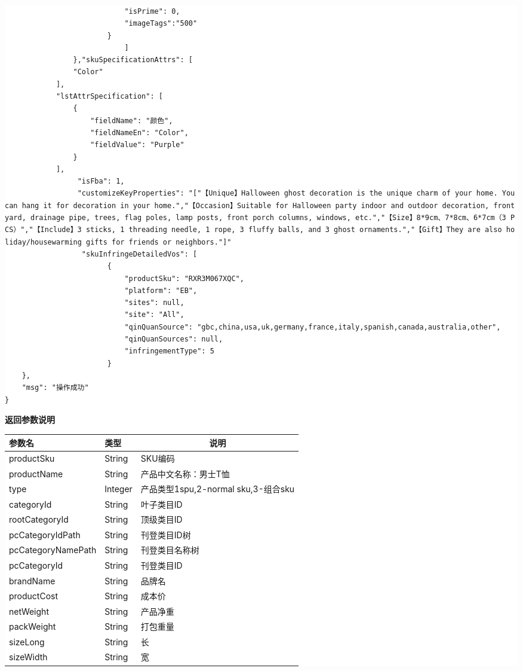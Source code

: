 ``` 
                            "isPrime": 0,
							"imageTags":"500"
                        }
						    ]
                },"skuSpecificationAttrs": [
                "Color"
            ],
            "lstAttrSpecification": [
                {
                    "fieldName": "颜色",
                    "fieldNameEn": "Color",
                    "fieldValue": "Purple"
                }
            ],
				 "isFba": 1,
				 "customizeKeyProperties": "["【Unique】Halloween ghost decoration is the unique charm of your home. You can hang it for decoration in your home.","【Occasion】Suitable for Halloween party indoor and outdoor decoration, front yard, drainage pipe, trees, flag poles, lamp posts, front porch columns, windows, etc.","【Size】8*9cm、7*8cm、6*7cm（3 PCS）","【Include】3 sticks, 1 threading needle, 1 rope, 3 fluffy balls, and 3 ghost ornaments.","【Gift】They are also holiday/housewarming gifts for friends or neighbors."]"
				  "skuInfringeDetailedVos": [
                        {
                            "productSku": "RXR3M067XQC",
                            "platform": "EB",
                            "sites": null,
                            "site": "All",
                            "qinQuanSource": "gbc,china,usa,uk,germany,france,italy,spanish,canada,australia,other",
                            "qinQuanSources": null,
                            "infringementType": 5
                        }
    },
    "msg": "操作成功"
}
```
 **返回参数说明** 

|参数名|类型|说明|
|:-----  |:-----|-----|
|productSku |String   |SKU编码|
|productName |String   |产品中文名称：男士T恤|
|type |Integer   |产品类型1spu,2-normal sku,3-组合sku	|
|categoryId |String   |叶子类目ID|
|rootCategoryId |String   |顶级类目ID|
|pcCategoryIdPath|String | 刊登类目ID树|
|pcCategoryNamePath|String | 刊登类目名称树|
|pcCategoryId|String | 刊登类目ID|
|brandName |String |品牌名 |
|productCost |String |成本价 |
|netWeight |String |产品净重 |
|packWeight |String |打包重量 |
|sizeLong |String |长 |
|sizeWidth |String |宽 |